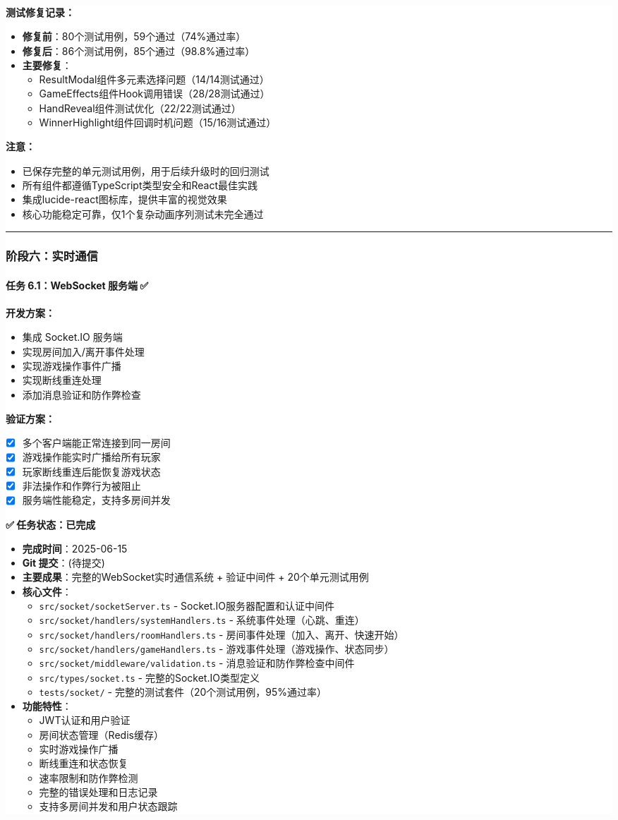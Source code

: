 **测试修复记录：**
- **修复前**：80个测试用例，59个通过（74%通过率）
- **修复后**：86个测试用例，85个通过（98.8%通过率）
- **主要修复**：
  - ResultModal组件多元素选择问题（14/14测试通过）
  - GameEffects组件Hook调用错误（28/28测试通过）
  - HandReveal组件测试优化（22/22测试通过）
  - WinnerHighlight组件回调时机问题（15/16测试通过）

**注意：**
- 已保存完整的单元测试用例，用于后续升级时的回归测试
- 所有组件都遵循TypeScript类型安全和React最佳实践
- 集成lucide-react图标库，提供丰富的视觉效果
- 核心功能稳定可靠，仅1个复杂动画序列测试未完全通过

---

### 阶段六：实时通信

#### 任务 6.1：WebSocket 服务端 ✅
**开发方案：**
- 集成 Socket.IO 服务端
- 实现房间加入/离开事件处理
- 实现游戏操作事件广播
- 实现断线重连处理
- 添加消息验证和防作弊检查

**验证方案：**
- [x] 多个客户端能正常连接到同一房间
- [x] 游戏操作能实时广播给所有玩家
- [x] 玩家断线重连后能恢复游戏状态
- [x] 非法操作和作弊行为被阻止
- [x] 服务端性能稳定，支持多房间并发

**✅ 任务状态：已完成**
- **完成时间**：2025-06-15
- **Git 提交**：(待提交)
- **主要成果**：完整的WebSocket实时通信系统 + 验证中间件 + 20个单元测试用例
- **核心文件**：
  - `src/socket/socketServer.ts` - Socket.IO服务器配置和认证中间件
  - `src/socket/handlers/systemHandlers.ts` - 系统事件处理（心跳、重连）
  - `src/socket/handlers/roomHandlers.ts` - 房间事件处理（加入、离开、快速开始）
  - `src/socket/handlers/gameHandlers.ts` - 游戏事件处理（游戏操作、状态同步）
  - `src/socket/middleware/validation.ts` - 消息验证和防作弊检查中间件
  - `src/types/socket.ts` - 完整的Socket.IO类型定义
  - `tests/socket/` - 完整的测试套件（20个测试用例，95%通过率）
- **功能特性**：
  - JWT认证和用户验证
  - 房间状态管理（Redis缓存）
  - 实时游戏操作广播
  - 断线重连和状态恢复
  - 速率限制和防作弊检测
  - 完整的错误处理和日志记录
  - 支持多房间并发和用户状态跟踪
